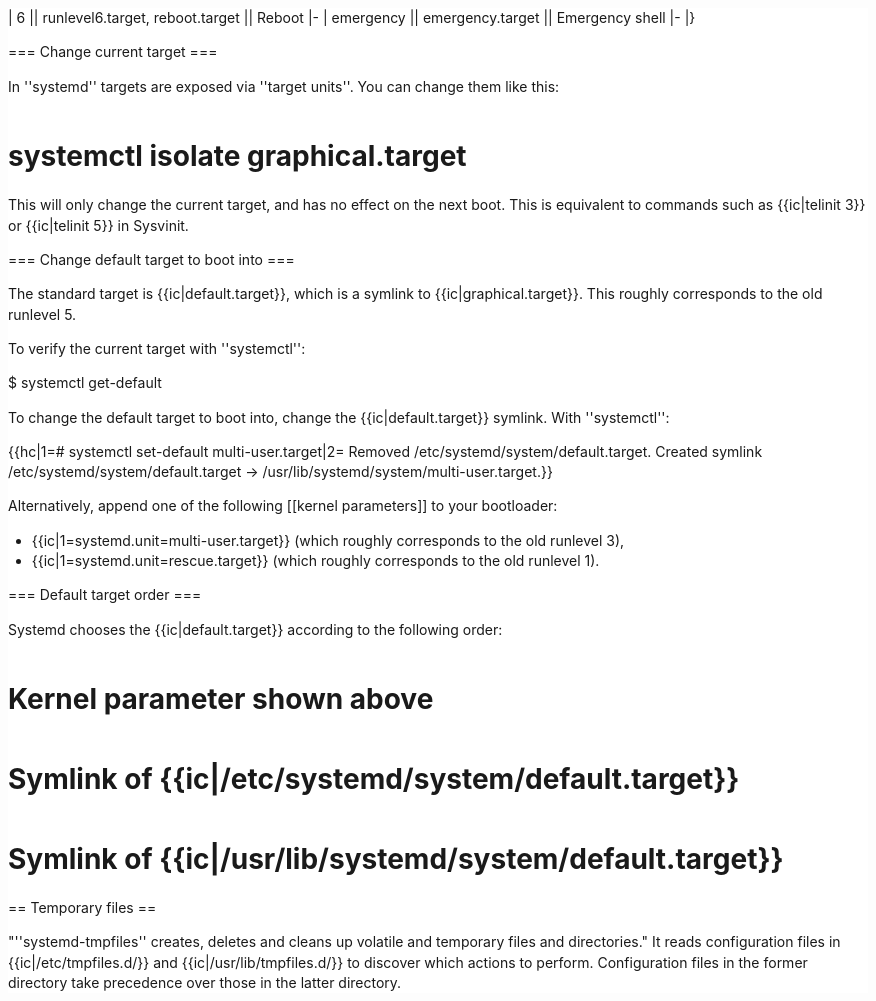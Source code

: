 | 6 || runlevel6.target, reboot.target || Reboot
|-
| emergency || emergency.target || Emergency shell
|-
|}

=== Change current target ===

In ''systemd'' targets are exposed via ''target units''. You can change them like this:

 # systemctl isolate graphical.target

This will only change the current target, and has no effect on the next boot. This is equivalent to commands such as {{ic|telinit 3}} or {{ic|telinit 5}} in Sysvinit.

=== Change default target to boot into ===

The standard target is {{ic|default.target}}, which is a symlink to {{ic|graphical.target}}. This roughly corresponds to the old runlevel 5.

To verify the current target with ''systemctl'':

 $ systemctl get-default

To change the default target to boot into, change the {{ic|default.target}} symlink. With ''systemctl'':

{{hc|1=# systemctl set-default multi-user.target|2=
Removed /etc/systemd/system/default.target.
Created symlink /etc/systemd/system/default.target -> /usr/lib/systemd/system/multi-user.target.}}

Alternatively, append one of the following [[kernel parameters]] to your bootloader:

* {{ic|1=systemd.unit=multi-user.target}} (which roughly corresponds to the old runlevel 3),
* {{ic|1=systemd.unit=rescue.target}} (which roughly corresponds to the old runlevel 1).

=== Default target order ===

Systemd chooses the {{ic|default.target}} according to the following order:

# Kernel parameter shown above
# Symlink of {{ic|/etc/systemd/system/default.target}}
# Symlink of {{ic|/usr/lib/systemd/system/default.target}}

== Temporary files ==

"''systemd-tmpfiles'' creates, deletes and cleans up volatile and temporary files and directories." It reads configuration files in {{ic|/etc/tmpfiles.d/}} and {{ic|/usr/lib/tmpfiles.d/}} to discover which actions to perform. Configuration files in the former directory take precedence over those in the latter directory.
